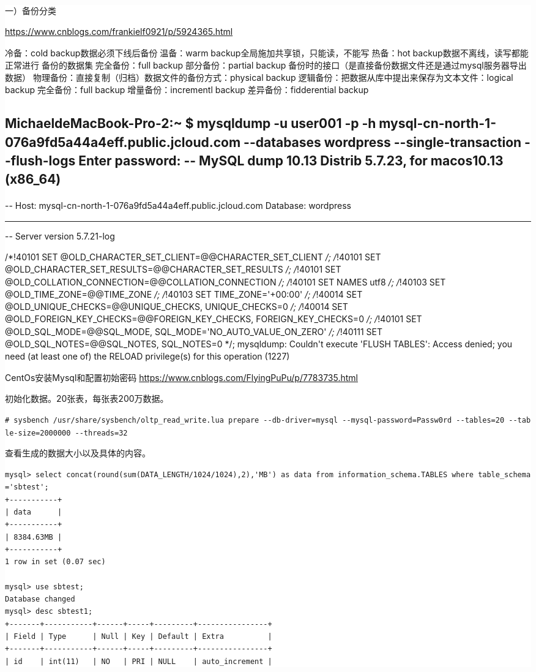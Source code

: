 一）备份分类

https://www.cnblogs.com/frankielf0921/p/5924365.html

	
冷备：cold backup数据必须下线后备份
温备：warm backup全局施加共享锁，只能读，不能写
热备：hot backup数据不离线，读写都能正常进行
备份的数据集
完全备份：full backup
部分备份：partial backup
备份时的接口（是直接备份数据文件还是通过mysql服务器导出数据）
物理备份：直接复制（归档）数据文件的备份方式：physical backup
逻辑备份：把数据从库中提出来保存为文本文件：logical backup
完全备份：full backup
增量备份：incrementl backup
差异备份：fidderential backup


MichaeldeMacBook-Pro-2:~ $ mysqldump -u user001 -p -h mysql-cn-north-1-076a9fd5a44a4eff.public.jcloud.com --databases wordpress --single-transaction --flush-logs 
Enter password: 
-- MySQL dump 10.13  Distrib 5.7.23, for macos10.13 (x86_64)
--
-- Host: mysql-cn-north-1-076a9fd5a44a4eff.public.jcloud.com    Database: wordpress
-- ------------------------------------------------------
-- Server version	5.7.21-log

/*!40101 SET @OLD_CHARACTER_SET_CLIENT=@@CHARACTER_SET_CLIENT */;
/*!40101 SET @OLD_CHARACTER_SET_RESULTS=@@CHARACTER_SET_RESULTS */;
/*!40101 SET @OLD_COLLATION_CONNECTION=@@COLLATION_CONNECTION */;
/*!40101 SET NAMES utf8 */;
/*!40103 SET @OLD_TIME_ZONE=@@TIME_ZONE */;
/*!40103 SET TIME_ZONE='+00:00' */;
/*!40014 SET @OLD_UNIQUE_CHECKS=@@UNIQUE_CHECKS, UNIQUE_CHECKS=0 */;
/*!40014 SET @OLD_FOREIGN_KEY_CHECKS=@@FOREIGN_KEY_CHECKS, FOREIGN_KEY_CHECKS=0 */;
/*!40101 SET @OLD_SQL_MODE=@@SQL_MODE, SQL_MODE='NO_AUTO_VALUE_ON_ZERO' */;
/*!40111 SET @OLD_SQL_NOTES=@@SQL_NOTES, SQL_NOTES=0 */;
mysqldump: Couldn't execute 'FLUSH TABLES': Access denied; you need (at least one of) the RELOAD privilege(s) for this operation (1227)


CentOs安装Mysql和配置初始密码
https://www.cnblogs.com/FlyingPuPu/p/7783735.html


初始化数据。20张表，每张表200万数据。
```
# sysbench /usr/share/sysbench/oltp_read_write.lua prepare --db-driver=mysql --mysql-password=Passw0rd --tables=20 --table-size=2000000 --threads=32 
```
查看生成的数据大小以及具体的内容。
```
mysql> select concat(round(sum(DATA_LENGTH/1024/1024),2),'MB') as data from information_schema.TABLES where table_schema='sbtest';
+-----------+
| data      |
+-----------+
| 8384.63MB |
+-----------+
1 row in set (0.07 sec)

mysql> use sbtest;
Database changed
mysql> desc sbtest1;
+-------+-----------+------+-----+---------+----------------+
| Field | Type      | Null | Key | Default | Extra          |
+-------+-----------+------+-----+---------+----------------+
| id    | int(11)   | NO   | PRI | NULL    | auto_increment |
```
